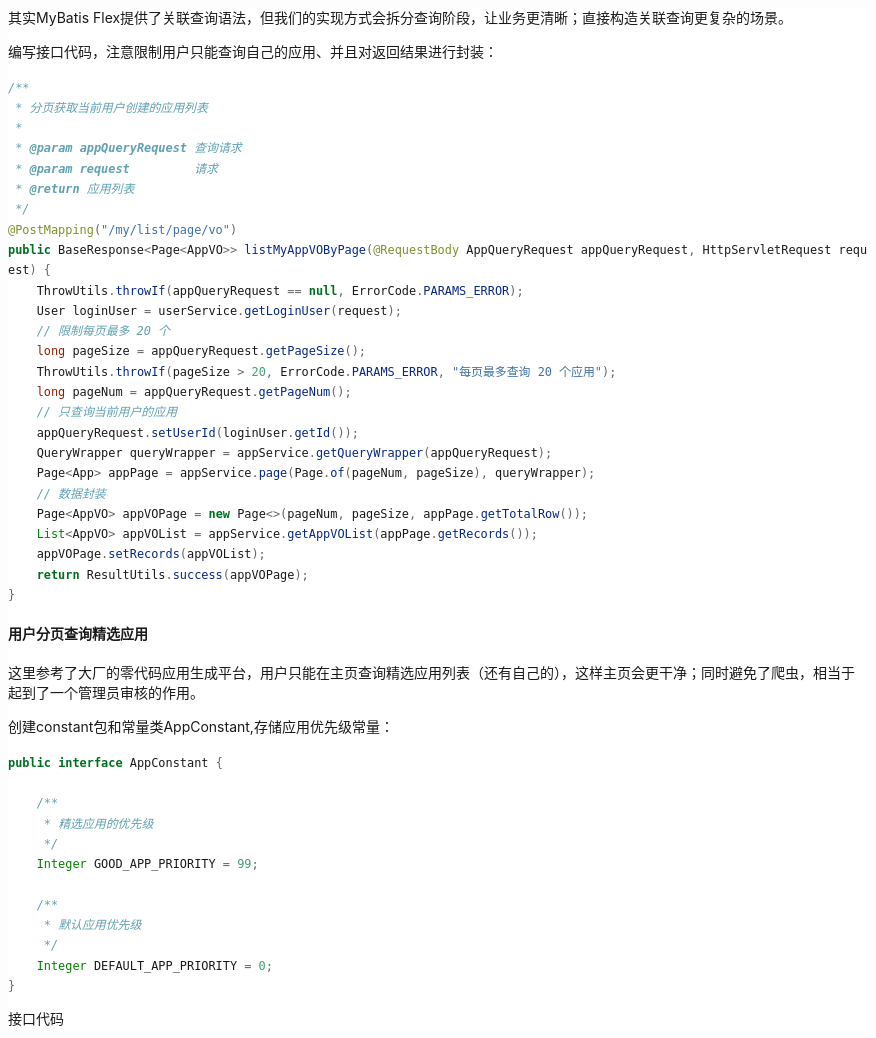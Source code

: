 其实MyBatis Flex提供了关联查询语法，但我们的实现方式会拆分查询阶段，让业务更清晰；直接构造关联查询更复杂的场景。

编写接口代码，注意限制用户只能查询自己的应用、并且对返回结果进行封装：

```java
/**
 * 分页获取当前用户创建的应用列表
 *
 * @param appQueryRequest 查询请求
 * @param request         请求
 * @return 应用列表
 */
@PostMapping("/my/list/page/vo")
public BaseResponse<Page<AppVO>> listMyAppVOByPage(@RequestBody AppQueryRequest appQueryRequest, HttpServletRequest request) {
    ThrowUtils.throwIf(appQueryRequest == null, ErrorCode.PARAMS_ERROR);
    User loginUser = userService.getLoginUser(request);
    // 限制每页最多 20 个
    long pageSize = appQueryRequest.getPageSize();
    ThrowUtils.throwIf(pageSize > 20, ErrorCode.PARAMS_ERROR, "每页最多查询 20 个应用");
    long pageNum = appQueryRequest.getPageNum();
    // 只查询当前用户的应用
    appQueryRequest.setUserId(loginUser.getId());
    QueryWrapper queryWrapper = appService.getQueryWrapper(appQueryRequest);
    Page<App> appPage = appService.page(Page.of(pageNum, pageSize), queryWrapper);
    // 数据封装
    Page<AppVO> appVOPage = new Page<>(pageNum, pageSize, appPage.getTotalRow());
    List<AppVO> appVOList = appService.getAppVOList(appPage.getRecords());
    appVOPage.setRecords(appVOList);
    return ResultUtils.success(appVOPage);
}
```

#### 用户分页查询精选应用
这里参考了大厂的零代码应用生成平台，用户只能在主页查询精选应用列表（还有自己的），这样主页会更干净；同时避免了爬虫，相当于起到了一个管理员审核的作用。

创建constant包和常量类AppConstant,存储应用优先级常量：
```java
public interface AppConstant {

    /**
     * 精选应用的优先级
     */
    Integer GOOD_APP_PRIORITY = 99;

    /**
     * 默认应用优先级
     */
    Integer DEFAULT_APP_PRIORITY = 0;
}
```

接口代码
